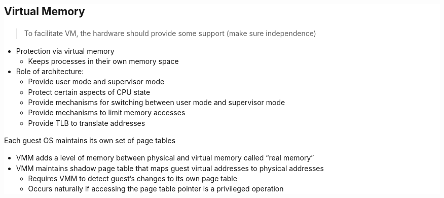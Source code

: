 ## Virtual Memory

> To facilitate VM, the hardware should provide some support (make sure independence)
- Protection via virtual memory
  - Keeps processes in their own memory space
- Role of architecture:
  - Provide user mode and supervisor mode
  - Protect certain aspects of CPU state
  - Provide mechanisms for switching between user mode and supervisor mode
  - Provide mechanisms to limit memory accesses
  - Provide TLB to translate addresses

Each guest OS maintains its own set of page tables
- VMM adds a level of memory between physical and virtual memory called “real memory”
- VMM maintains shadow page table that maps guest virtual addresses to physical addresses
  - Requires VMM to detect guest’s changes to its own page table
  - Occurs naturally if accessing the page table pointer is a privileged operation